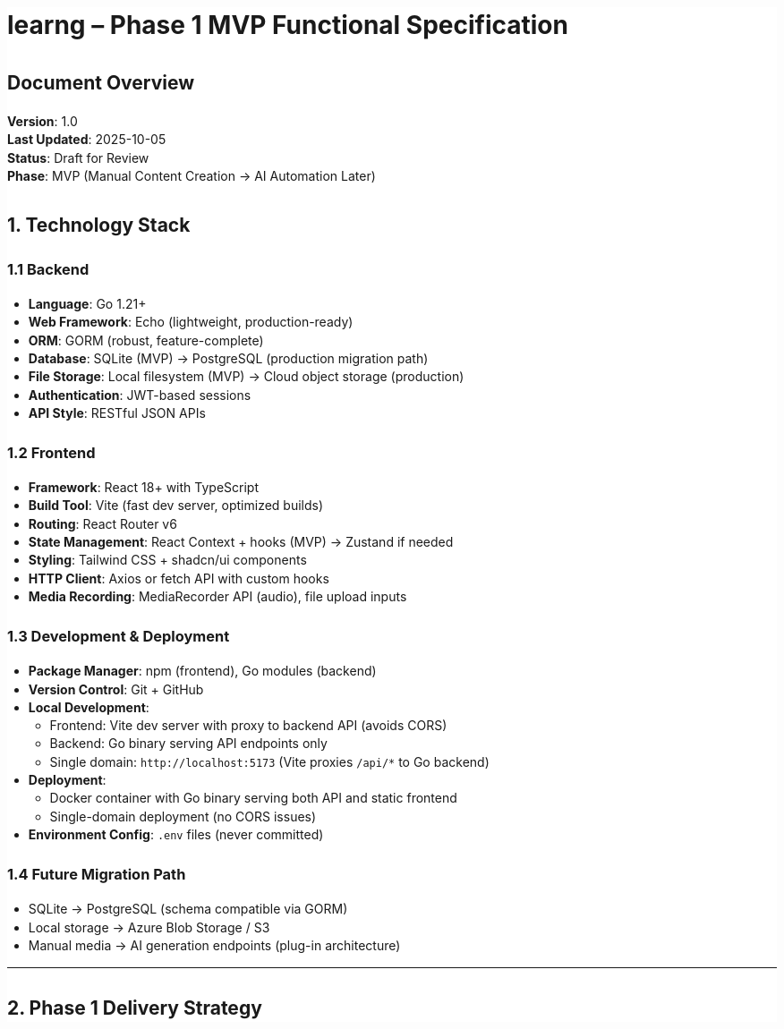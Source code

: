 # learng – Phase 1 MVP Functional Specification

## Document Overview
**Version**: 1.0  
**Last Updated**: 2025-10-05  
**Status**: Draft for Review  
**Phase**: MVP (Manual Content Creation → AI Automation Later)

## 1. Technology Stack

### 1.1 Backend
- **Language**: Go 1.21+
- **Web Framework**: Echo (lightweight, production-ready)
- **ORM**: GORM (robust, feature-complete)
- **Database**: SQLite (MVP) → PostgreSQL (production migration path)
- **File Storage**: Local filesystem (MVP) → Cloud object storage (production)
- **Authentication**: JWT-based sessions
- **API Style**: RESTful JSON APIs

### 1.2 Frontend
- **Framework**: React 18+ with TypeScript
- **Build Tool**: Vite (fast dev server, optimized builds)
- **Routing**: React Router v6
- **State Management**: React Context + hooks (MVP) → Zustand if needed
- **Styling**: Tailwind CSS + shadcn/ui components
- **HTTP Client**: Axios or fetch API with custom hooks
- **Media Recording**: MediaRecorder API (audio), file upload inputs

### 1.3 Development & Deployment
- **Package Manager**: npm (frontend), Go modules (backend)
- **Version Control**: Git + GitHub
- **Local Development**: 
  - Frontend: Vite dev server with proxy to backend API (avoids CORS)
  - Backend: Go binary serving API endpoints only
  - Single domain: `http://localhost:5173` (Vite proxies `/api/*` to Go backend)
- **Deployment**: 
  - Docker container with Go binary serving both API and static frontend
  - Single-domain deployment (no CORS issues)
- **Environment Config**: `.env` files (never committed)

### 1.4 Future Migration Path
- SQLite → PostgreSQL (schema compatible via GORM)
- Local storage → Azure Blob Storage / S3
- Manual media → AI generation endpoints (plug-in architecture)

---

## 2. Phase 1 Delivery Strategy
